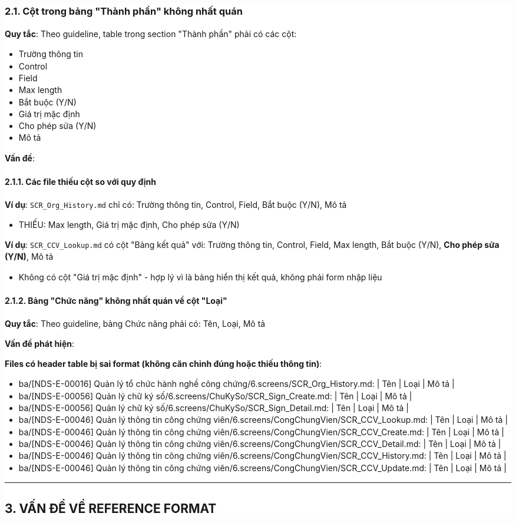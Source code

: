 ### 2.1. Cột trong bảng "Thành phần" không nhất quán

**Quy tắc**: Theo guideline, table trong section "Thành phần" phải có các cột:
- Trường thông tin
- Control
- Field
- Max length
- Bắt buộc (Y/N)
- Giá trị mặc định
- Cho phép sửa (Y/N)
- Mô tả

**Vấn đề**: 

#### 2.1.1. Các file thiếu cột so với quy định

**Ví dụ**: `SCR_Org_History.md` chỉ có: Trường thông tin, Control, Field, Bắt buộc (Y/N), Mô tả
- THIẾU: Max length, Giá trị mặc định, Cho phép sửa (Y/N)

**Ví dụ**: `SCR_CCV_Lookup.md` có cột "Bảng kết quả" với: Trường thông tin, Control, Field, Max length, Bắt buộc (Y/N), **Cho phép sửa (Y/N)**, Mô tả
- Không có cột "Giá trị mặc định" - hợp lý vì là bảng hiển thị kết quả, không phải form nhập liệu

#### 2.1.2. Bảng "Chức năng" không nhất quán về cột "Loại"

**Quy tắc**: Theo guideline, bảng Chức năng phải có: Tên, Loại, Mô tả

**Vấn đề phát hiện**:

**Files có header table bị sai format (không căn chỉnh đúng hoặc thiếu thông tin)**:
- ba/[NDS-E-00016] Quản lý tổ chức hành nghề công chứng/6.screens/SCR_Org_History.md: | Tên             | Loại   | Mô tả      |
- ba/[NDS-E-00056] Quản lý chữ ký số/6.screens/ChuKySo/SCR_Sign_Create.md: | Tên                   | Loại   | Mô tả                                                                                                                                     |
- ba/[NDS-E-00056] Quản lý chữ ký số/6.screens/ChuKySo/SCR_Sign_Detail.md: | Tên         | Loại   | Mô tả                                                                                                                          |
- ba/[NDS-E-00046] Quản lý thông tin công chứng viên/6.screens/CongChungVien/SCR_CCV_Lookup.md: | Tên        | Loại    | Mô tả                                                              |
- ba/[NDS-E-00046] Quản lý thông tin công chứng viên/6.screens/CongChungVien/SCR_CCV_Create.md: | Tên     | Loại   | Mô tả                                                                  |
- ba/[NDS-E-00046] Quản lý thông tin công chứng viên/6.screens/CongChungVien/SCR_CCV_Detail.md: | Tên                        | Loại   | Mô tả                                                                                  |
- ba/[NDS-E-00046] Quản lý thông tin công chứng viên/6.screens/CongChungVien/SCR_CCV_History.md: | Tên             | Loại   | Mô tả                                                                    |
- ba/[NDS-E-00046] Quản lý thông tin công chứng viên/6.screens/CongChungVien/SCR_CCV_Update.md: | Tên     | Loại   | Mô tả                                                              |

---

## 3. VẤN ĐỀ VỀ REFERENCE FORMAT

